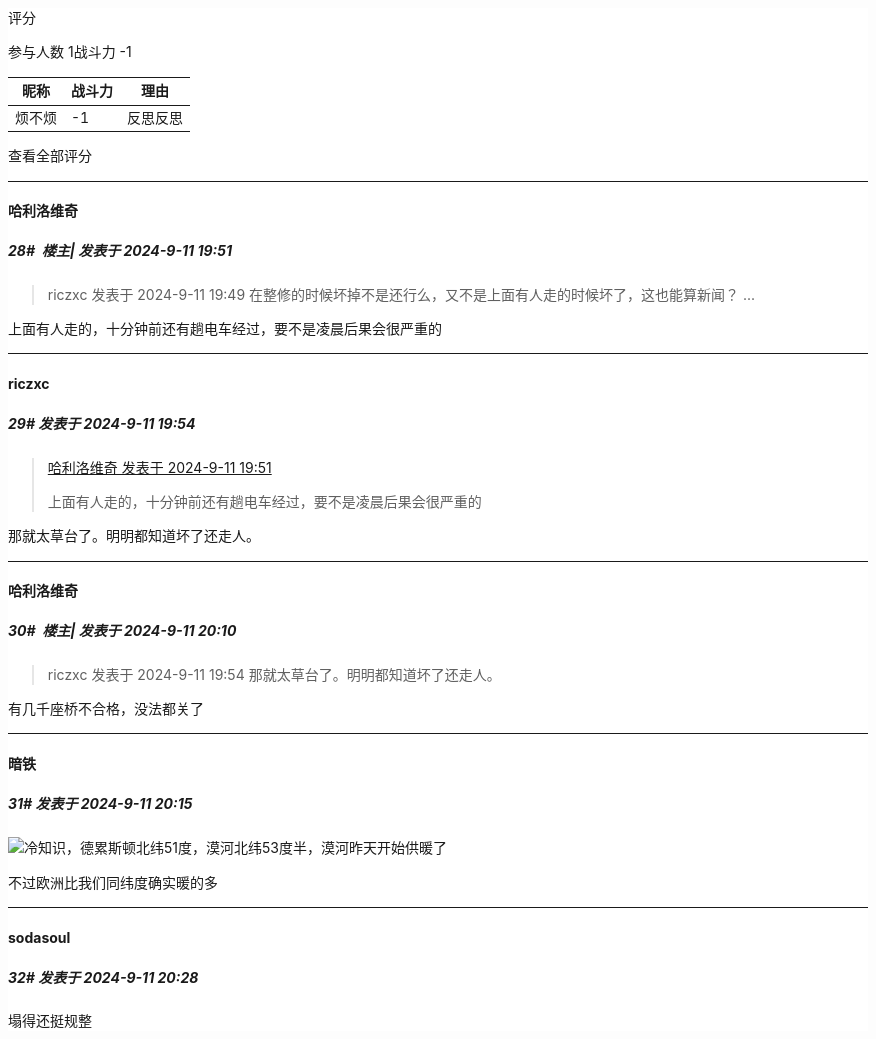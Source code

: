 评分

 参与人数 1战斗力 -1

|昵称|战斗力|理由|
|----|---|---|
| 烦不烦|-1|反思反思|

查看全部评分

*****

####  哈利洛维奇  
##### 28#         楼主| 发表于 2024-9-11 19:51

<blockquote>riczxc 发表于 2024-9-11 19:49
在整修的时候坏掉不是还行么，又不是上面有人走的时候坏了，这也能算新闻？ ...</blockquote>
上面有人走的，十分钟前还有趟电车经过，要不是凌晨后果会很严重的

*****

####  riczxc  
##### 29#       发表于 2024-9-11 19:54

<blockquote><a href="httphttps://bbs.saraba1st.com/2b/forum.php?mod=redirect&amp;goto=findpost&amp;pid=66177955&amp;ptid=2198985" target="_blank">哈利洛维奇 发表于 2024-9-11 19:51</a>

上面有人走的，十分钟前还有趟电车经过，要不是凌晨后果会很严重的</blockquote>
那就太草台了。明明都知道坏了还走人。

*****

####  哈利洛维奇  
##### 30#         楼主| 发表于 2024-9-11 20:10

<blockquote>riczxc 发表于 2024-9-11 19:54
那就太草台了。明明都知道坏了还走人。</blockquote>
有几千座桥不合格，没法都关了

*****

####  暗铁  
##### 31#       发表于 2024-9-11 20:15

<img src="https://static.saraba1st.com/image/smiley/face2017/067.png" referrerpolicy="no-referrer">冷知识，德累斯顿北纬51度，漠河北纬53度半，漠河昨天开始供暖了

不过欧洲比我们同纬度确实暖的多

*****

####  sodasoul  
##### 32#       发表于 2024-9-11 20:28

塌得还挺规整
